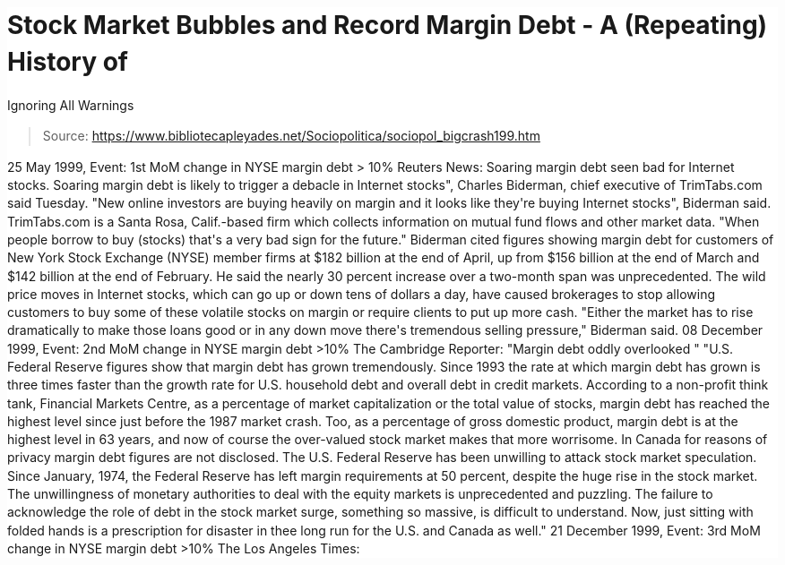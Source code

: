 # Stock Market Bubbles and Record Margin Debt - A (Repeating) History of 
Ignoring All Warnings

> Source: https://www.bibliotecapleyades.net/Sociopolitica/sociopol_bigcrash199.htm

25 May 1999, Event:
1st MoM change in NYSE margin debt > 10%
Reuters News:
Soaring margin debt seen bad for Internet stocks.
Soaring margin debt is likely
to trigger a debacle in Internet stocks", Charles Biderman,
chief executive of TrimTabs.com said Tuesday. "New online
investors are buying heavily on margin and it looks like they're
buying Internet stocks", Biderman said.
TrimTabs.com is a Santa Rosa,
Calif.-based firm which collects information on mutual fund flows
and other market data.
"When people borrow to buy
(stocks) that's a very bad sign for the future."
Biderman cited figures showing
margin debt for customers of New York Stock Exchange (NYSE) member
firms at $182 billion at the end of April, up from $156 billion at
the end of March and $142 billion at the end of February. He said
the nearly 30 percent increase over a two-month span was
unprecedented.
The wild price moves in Internet
stocks, which can go up or down tens of dollars a day, have caused
brokerages to stop allowing customers to buy some of these volatile
stocks on margin or require clients to put up more cash.
"Either the market has to rise
dramatically to make those loans good or in any down move
there's tremendous selling pressure," Biderman said.
08 December 1999,
Event: 2nd MoM change in NYSE margin debt >10%
The Cambridge Reporter:
"Margin debt oddly overlooked "
"U.S. Federal Reserve figures show
that margin debt has grown tremendously. Since 1993 the rate at
which margin debt has grown is three times faster than the growth
rate for U.S. household debt and overall debt in credit markets.
According to a non-profit think
tank, Financial Markets Centre, as a percentage of market
capitalization or the total value of stocks, margin debt has reached
the highest level since just before the 1987 market crash. Too, as a
percentage of gross domestic product, margin debt is at the highest
level in 63 years, and now of course the over-valued stock market
makes that more worrisome.
In Canada for reasons of privacy
margin debt figures are not disclosed. The U.S. Federal Reserve has
been unwilling to attack stock market speculation. Since January,
1974, the Federal Reserve has left margin requirements at 50
percent, despite the huge rise in the stock market.
The unwillingness of monetary
authorities to deal with the equity markets is unprecedented and
puzzling. The failure to acknowledge the role of debt in the stock
market surge, something so massive, is difficult to understand.
Now, just sitting with folded
hands is a prescription for disaster in thee long run for the U.S.
and Canada as well."
21 December 1999,
Event: 3rd MoM change in NYSE margin debt >10%
The Los Angeles Times:
